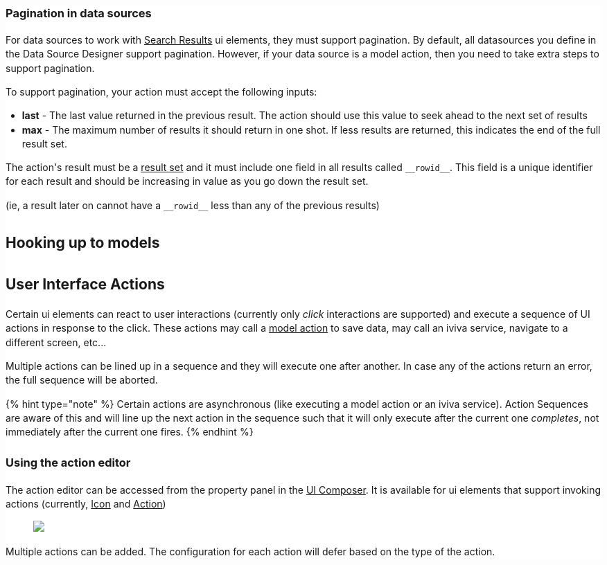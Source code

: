 ### Pagination in data sources
For data sources to work with [Search Results](uiref.md#celllist-widget) ui elements, they must support pagination.
By default, all datasources you define in the Data Source Designer support pagination.
However, if your data source is a model action, then you need to take extra steps to support pagination.

To support pagination, your action must accept the following inputs:

* **last** - The last value returned in the previous result. The action should use this value to seek ahead to the next set of results
* **max** - The maximum number of results it should return in one shot. If less results are returned, this indicates the end of the full result set.

The action's result must be a [result set](datatypes.md#dt-results) and it must include one field in all results called `__rowid__`.
This field is a unique identifier for each result and should be increasing in value as you go down the result set.

(ie, a result later on cannot have a `__rowid__` less than any of the previous results)


## Hooking up to models

<a name='uiactions'></a>

## User Interface Actions
Certain ui elements can react to user interactions (currently only *click* interactions are supported) and execute a sequence of UI actions in response to the click.
These actions may call a [model action](actions.md#actions) to save data, may call an iviva service, navigate to a different screen, etc...

Multiple actions can be lined up in a sequence and they will execute one after another. In case any of the actions return an error, the full sequence will be aborted.

{% hint type="note" %}
    Certain actions are asynchronous (like executing a model action or an iviva service). Action Sequences are aware of this  and will line up the next action in the sequence such that it will only execute after the current one *completes*, not immediately after the current one fires. {% endhint %}

### Using the action editor
The action editor can be accessed from the property panel in the [UI Composer](uicomposer.md#uicomposer).
It is available for ui elements that support invoking actions (currently, [Icon](uiref.md#icon-widget) and [Action](uiref.md#action-widget))

<figure><img src=' images/actioneditor.png'></figure>


Multiple actions can be added. The configuration for each action will defer based on the type of the action.

<a name='axnparamconfig'></a>
